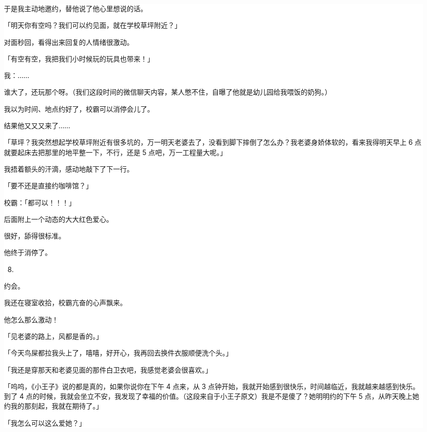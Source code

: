 于是我主动地邀约，替他说了他心里想说的话。


「明天你有空吗？我们可以约见面，就在学校草坪附近？」


对面秒回，看得出来回复的人情绪很激动。


「有空有空，我把我们小时候玩的玩具也带来！」


我：……


谁大了，还玩那个呀。（我们这段时间的微信聊天内容，某人憋不住，自曝了他就是幼儿园给我喂饭的奶狗。）


我以为时间、地点约好了，校霸可以消停会儿了。


结果他又又又来了……


「草坪？我突然想起学校草坪附近有很多坑的，万一明天老婆去了，没看到脚下摔倒了怎么办？我老婆身娇体软的，看来我得明天早上 6 点就要起床去把那里的地平整一下，不行，还是 5 点吧，万一工程量大呢。」


我捂着额头的汗滴，感动地敲下了下一行。


「要不还是直接约咖啡馆？」


校霸：「都可以！！！」


后面附上一个动态的大大红色爱心。


很好，舔得很标准。


他终于消停了。


8.


约会。


我还在寝室收拾，校霸亢奋的心声飘来。


他怎么那么激动！


「见老婆的路上，风都是香的。」


「今天鸟屎都拉我头上了，嘻嘻，好开心，我再回去换件衣服顺便洗个头。」


「我还是穿那天和老婆见面的那件白卫衣吧，我感觉老婆会很喜欢。」


「呜呜，《小王子》说的都是真的，如果你说你在下午 4 点来，从 3 点钟开始，我就开始感到很快乐，时间越临近，我就越来越感到快乐。到了 4 点的时候，我就会坐立不安，我发现了幸福的价值。（这段来自于小王子原文）我是不是傻了？她明明约的下午 5 点，从昨天晚上她约我的那刻起，我就在期待了。」


「我怎么可以这么爱她？」
